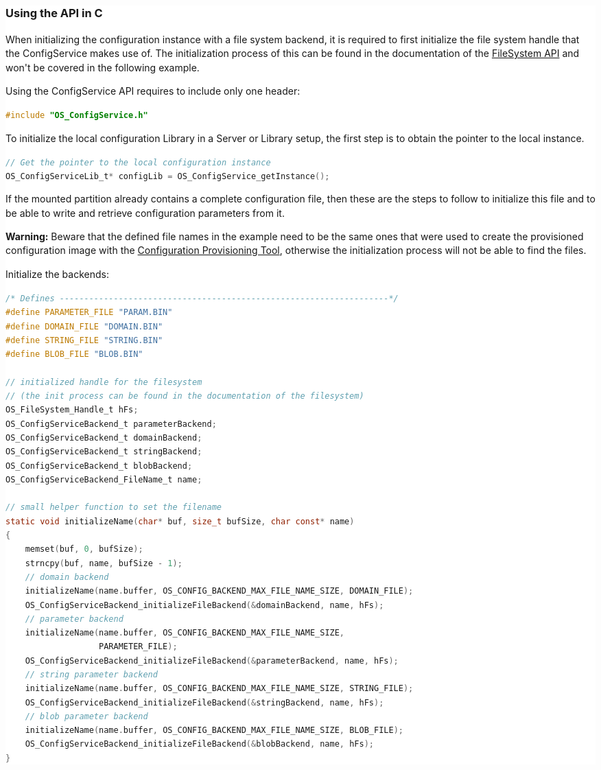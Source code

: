 ### Using the API in C

When initializing the configuration instance with a file system backend,
it is required to first initialize the file system handle that the
ConfigService makes use of. The initialization process of this can be
found in the documentation of the [FileSystem API](file-system_api.md) and won't
be covered in the following example.

Using the ConfigService API requires to include only one header:

```c
#include "OS_ConfigService.h"
```

To initialize the local configuration Library in a Server or Library
setup, the first step is to obtain the pointer to the local instance.

```c
// Get the pointer to the local configuration instance
OS_ConfigServiceLib_t* configLib = OS_ConfigService_getInstance();
```

If the mounted partition already contains a complete configuration file,
then these are the steps to follow to initialize this file and to be
able to write and retrieve configuration parameters from it.

**Warning:** Beware that the defined file names in the example need to be the
same ones that were used to create the provisioned configuration image with the
[Configuration Provisioning Tool](../tools/configuration-provisioning-tool.md),
otherwise the initialization process will not be able to find the files.

Initialize the backends:

```c
/* Defines -------------------------------------------------------------------*/
#define PARAMETER_FILE "PARAM.BIN"
#define DOMAIN_FILE "DOMAIN.BIN"
#define STRING_FILE "STRING.BIN"
#define BLOB_FILE "BLOB.BIN"

// initialized handle for the filesystem
// (the init process can be found in the documentation of the filesystem)
OS_FileSystem_Handle_t hFs;
OS_ConfigServiceBackend_t parameterBackend;
OS_ConfigServiceBackend_t domainBackend;
OS_ConfigServiceBackend_t stringBackend;
OS_ConfigServiceBackend_t blobBackend;
OS_ConfigServiceBackend_FileName_t name;

// small helper function to set the filename
static void initializeName(char* buf, size_t bufSize, char const* name)
{
    memset(buf, 0, bufSize);
    strncpy(buf, name, bufSize - 1);
    // domain backend
    initializeName(name.buffer, OS_CONFIG_BACKEND_MAX_FILE_NAME_SIZE, DOMAIN_FILE);
    OS_ConfigServiceBackend_initializeFileBackend(&domainBackend, name, hFs);
    // parameter backend
    initializeName(name.buffer, OS_CONFIG_BACKEND_MAX_FILE_NAME_SIZE,
                   PARAMETER_FILE);
    OS_ConfigServiceBackend_initializeFileBackend(&parameterBackend, name, hFs);
    // string parameter backend
    initializeName(name.buffer, OS_CONFIG_BACKEND_MAX_FILE_NAME_SIZE, STRING_FILE);
    OS_ConfigServiceBackend_initializeFileBackend(&stringBackend, name, hFs);
    // blob parameter backend
    initializeName(name.buffer, OS_CONFIG_BACKEND_MAX_FILE_NAME_SIZE, BLOB_FILE);
    OS_ConfigServiceBackend_initializeFileBackend(&blobBackend, name, hFs);
}
```